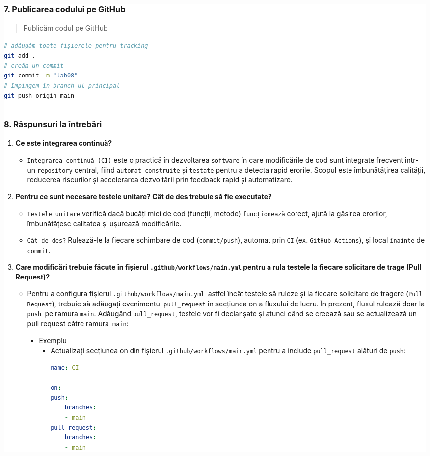     

### 7. Publicarea codului pe GitHub

> Publicăm codul pe GitHub

```bash
# adăugăm toate fișierele pentru tracking
git add .
# creăm un commit
git commit -m "lab08"
# împingem în branch-ul principal
git push origin main
```

--- 

### 8. Răspunsuri la întrebări

1. **Ce este integrarea continuă?**

    - `Integrarea continuă (CI)` este o practică în dezvoltarea `software` în care modificările de cod sunt integrate frecvent într-un `repository` central, fiind `automat construite` și `testate` pentru a detecta rapid erorile. Scopul este îmbunătățirea calității, reducerea riscurilor și accelerarea dezvoltării prin feedback rapid și automatizare.
  
2. **Pentru ce sunt necesare testele unitare? Cât de des trebuie să fie executate?**

   - `Testele unitare` verifică dacă bucăți mici de cod (funcții, metode) `funcționează` corect, ajută la găsirea erorilor, îmbunătățesc calitatea și ușurează modificările.

    - `Cât de des?` Rulează-le la fiecare schimbare de cod (`commit/push`), automat prin `CI` (ex. `GitHub Actions`), și local `înainte` de `commit`.

3. **Care modificări trebuie făcute în fișierul `.github/workflows/main.yml` pentru a rula testele la fiecare solicitare de trage (Pull Request)?**

   - Pentru a configura fișierul `.github/workflows/main.yml `astfel încât testele să ruleze și la fiecare solicitare de tragere (`Pull Request`), trebuie să adăugați evenimentul `pull_request` în secțiunea on a fluxului de lucru. În prezent, fluxul rulează doar la `push `pe ramura `main`. Adăugând `pull_request`, testele vor fi declanșate și atunci când se creează sau se actualizează un pull request către ramura` main`:

        - Exemplu
            - Actualizați secțiunea on din fișierul `.github/workflows/main.yml` pentru a include `pull_request` alături de `push`:
                ```yml
                name: CI

                on:
                push:
                    branches:
                    - main
                pull_request:
                    branches:
                    - main
